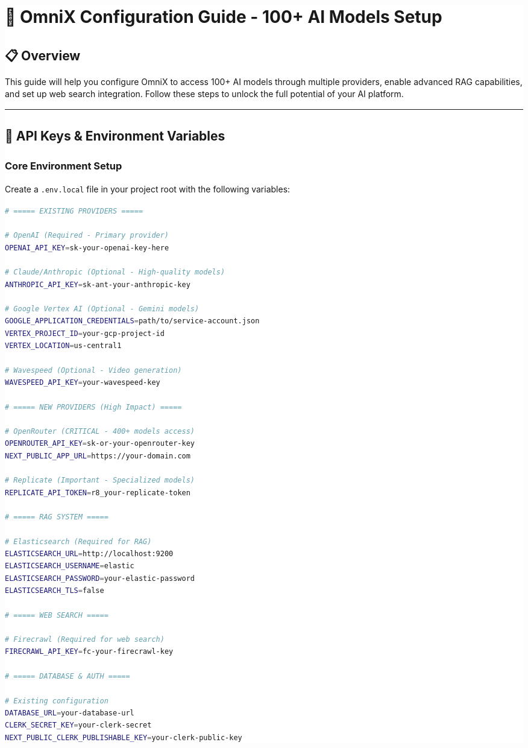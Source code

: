 # 🚀 **OmniX Configuration Guide - 100+ AI Models Setup**

## 📋 **Overview**

This guide will help you configure OmniX to access 100+ AI models through multiple providers, enable advanced RAG capabilities, and set up web search integration. Follow these steps to unlock the full potential of your AI platform.

---

## 🔑 **API Keys & Environment Variables**

### **Core Environment Setup**

Create a `.env.local` file in your project root with the following variables:

```bash
# ===== EXISTING PROVIDERS =====

# OpenAI (Required - Primary provider)
OPENAI_API_KEY=sk-your-openai-key-here

# Claude/Anthropic (Optional - High-quality models)
ANTHROPIC_API_KEY=sk-ant-your-anthropic-key

# Google Vertex AI (Optional - Gemini models)
GOOGLE_APPLICATION_CREDENTIALS=path/to/service-account.json
VERTEX_PROJECT_ID=your-gcp-project-id
VERTEX_LOCATION=us-central1

# Wavespeed (Optional - Video generation)
WAVESPEED_API_KEY=your-wavespeed-key

# ===== NEW PROVIDERS (High Impact) =====

# OpenRouter (CRITICAL - 400+ models access)
OPENROUTER_API_KEY=sk-or-your-openrouter-key
NEXT_PUBLIC_APP_URL=https://your-domain.com

# Replicate (Important - Specialized models)
REPLICATE_API_TOKEN=r8_your-replicate-token

# ===== RAG SYSTEM =====

# Elasticsearch (Required for RAG)
ELASTICSEARCH_URL=http://localhost:9200
ELASTICSEARCH_USERNAME=elastic
ELASTICSEARCH_PASSWORD=your-elastic-password
ELASTICSEARCH_TLS=false

# ===== WEB SEARCH =====

# Firecrawl (Required for web search)
FIRECRAWL_API_KEY=fc-your-firecrawl-key

# ===== DATABASE & AUTH =====

# Existing configuration
DATABASE_URL=your-database-url
CLERK_SECRET_KEY=your-clerk-secret
NEXT_PUBLIC_CLERK_PUBLISHABLE_KEY=your-clerk-public-key
```
